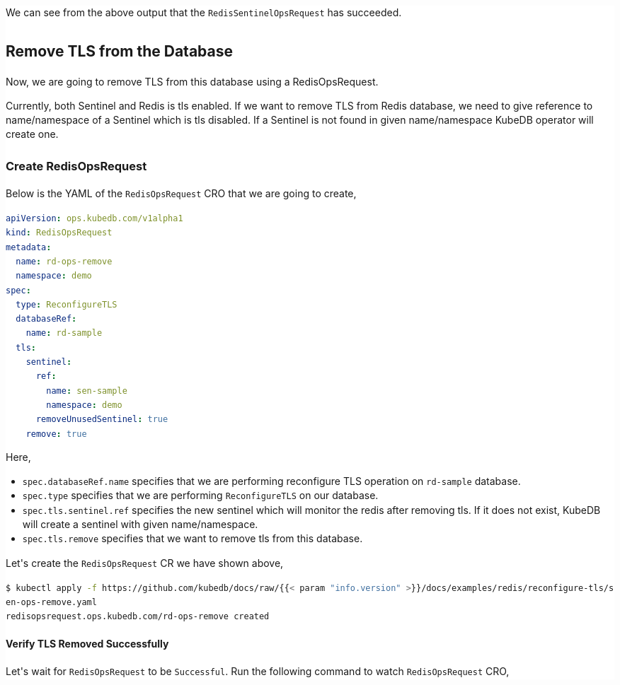 We can see from the above output that the `RedisSentinelOpsRequest` has succeeded.


## Remove TLS from the Database

Now, we are going to remove TLS from this database using a RedisOpsRequest.

Currently, both Sentinel and Redis is tls enabled. If we want to remove TLS from Redis database, we need to give reference to name/namespace of a Sentinel which
is tls disabled. If a Sentinel is not found in given name/namespace KubeDB operator will create one.

### Create RedisOpsRequest

Below is the YAML of the `RedisOpsRequest` CRO that we are going to create,

```yaml
apiVersion: ops.kubedb.com/v1alpha1
kind: RedisOpsRequest
metadata:
  name: rd-ops-remove
  namespace: demo
spec:
  type: ReconfigureTLS
  databaseRef:
    name: rd-sample
  tls:
    sentinel:
      ref:
        name: sen-sample
        namespace: demo
      removeUnusedSentinel: true
    remove: true
```

Here,

- `spec.databaseRef.name` specifies that we are performing reconfigure TLS operation on `rd-sample` database.
- `spec.type` specifies that we are performing `ReconfigureTLS` on our database.
- `spec.tls.sentinel.ref` specifies the new sentinel which will monitor the redis after removing tls. If it does not exist, KubeDB will create a sentinel with given name/namespace.
- `spec.tls.remove` specifies that we want to remove tls from this database.

Let's create the `RedisOpsRequest` CR we have shown above,

```bash
$ kubectl apply -f https://github.com/kubedb/docs/raw/{{< param "info.version" >}}/docs/examples/redis/reconfigure-tls/sen-ops-remove.yaml
redisopsrequest.ops.kubedb.com/rd-ops-remove created
```

#### Verify TLS Removed Successfully

Let's wait for `RedisOpsRequest` to be `Successful`.  Run the following command to watch `RedisOpsRequest` CRO,
